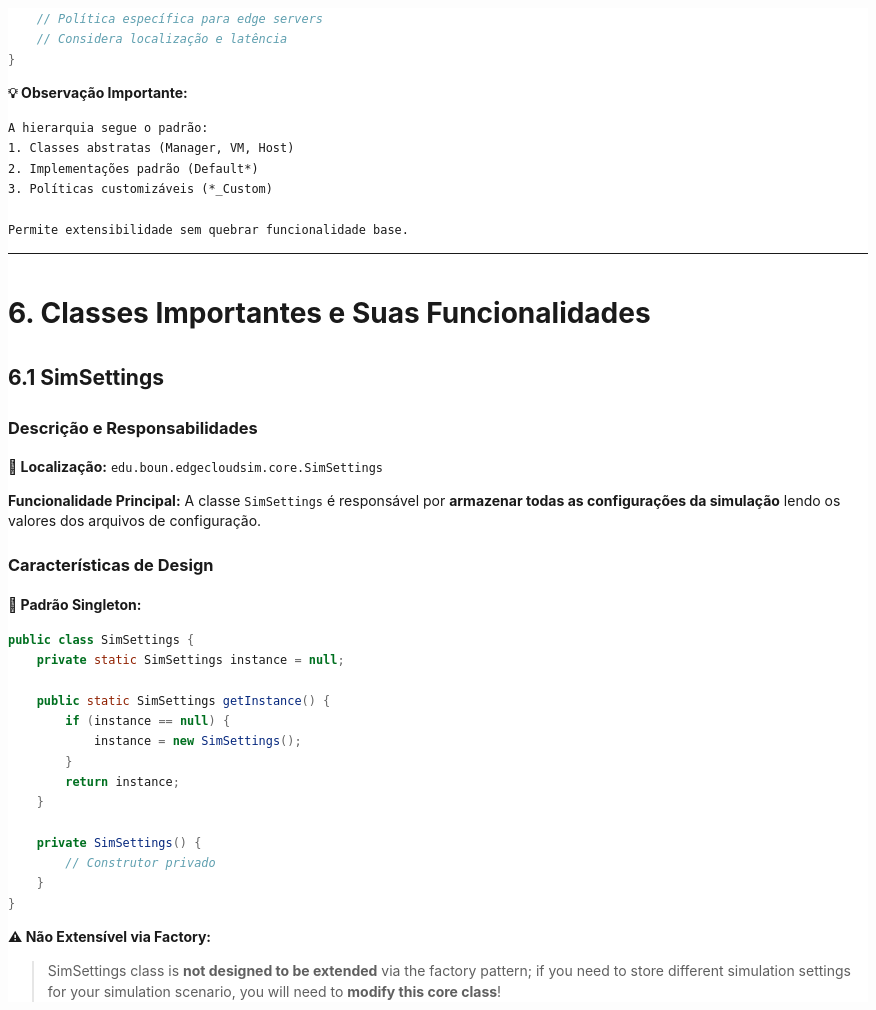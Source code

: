 ```java
    // Política específica para edge servers
    // Considera localização e latência
}
```

**💡 Observação Importante:**
```
A hierarquia segue o padrão:
1. Classes abstratas (Manager, VM, Host)
2. Implementações padrão (Default*)
3. Políticas customizáveis (*_Custom)

Permite extensibilidade sem quebrar funcionalidade base.
```

---

# 6. Classes Importantes e Suas Funcionalidades

## 6.1 SimSettings

### Descrição e Responsabilidades

**📍 Localização:** `edu.boun.edgecloudsim.core.SimSettings`

**Funcionalidade Principal:**
A classe `SimSettings` é responsável por **armazenar todas as configurações da simulação** lendo os valores dos arquivos de configuração.

### Características de Design

**🔷 Padrão Singleton:**
```java
public class SimSettings {
    private static SimSettings instance = null;
    
    public static SimSettings getInstance() {
        if (instance == null) {
            instance = new SimSettings();
        }
        return instance;
    }
    
    private SimSettings() {
        // Construtor privado
    }
}
```

**⚠️ Não Extensível via Factory:**
> SimSettings class is **not designed to be extended** via the factory pattern; if you need to store different simulation settings for your simulation scenario, you will need to **modify this core class**!
